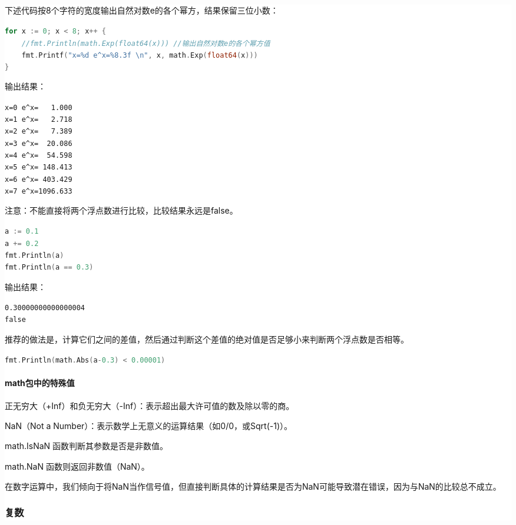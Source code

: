 下述代码按8个字符的宽度输出自然对数e的各个幂方，结果保留三位小数：

```go
for x := 0; x < 8; x++ {
	//fmt.Println(math.Exp(float64(x))) //输出自然对数e的各个幂方值
	fmt.Printf("x=%d e^x=%8.3f \n", x, math.Exp(float64(x)))
}
```

输出结果：

```
x=0 e^x=   1.000 
x=1 e^x=   2.718 
x=2 e^x=   7.389 
x=3 e^x=  20.086 
x=4 e^x=  54.598 
x=5 e^x= 148.413 
x=6 e^x= 403.429 
x=7 e^x=1096.633 
```



注意：不能直接将两个浮点数进行比较，比较结果永远是false。

```go
a := 0.1
a += 0.2
fmt.Println(a)
fmt.Println(a == 0.3)
```

输出结果：

```
0.30000000000000004
false
```

推荐的做法是，计算它们之间的差值，然后通过判断这个差值的绝对值是否足够小来判断两个浮点数是否相等。

```go
fmt.Println(math.Abs(a-0.3) < 0.00001)
```



#### math包中的特殊值

正无穷大（+Inf）和负无穷大（-Inf）：表示超出最大许可值的数及除以零的商。

NaN（Not a Number）：表示数学上无意义的运算结果（如0/0，或Sqrt(-1)）。

math.IsNaN 函数判断其参数是否是非数值。

math.NaN 函数则返回非数值（NaN）。

在数字运算中，我们倾向于将NaN当作信号值，但直接判断具体的计算结果是否为NaN可能导致潜在错误，因为与NaN的比较总不成立。

### 复数
